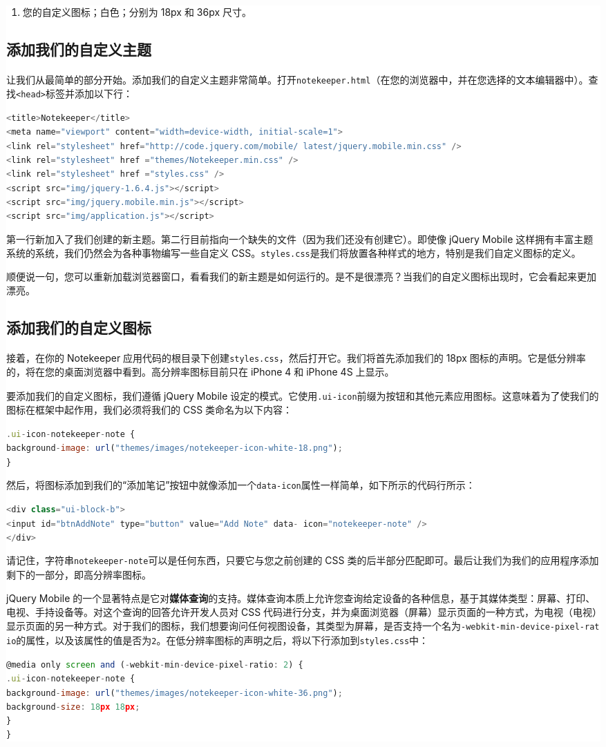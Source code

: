1.  您的自定义图标；白色；分别为 18px 和 36px 尺寸。

## 添加我们的自定义主题

让我们从最简单的部分开始。添加我们的自定义主题非常简单。打开`notekeeper.html`（在您的浏览器中，并在您选择的文本编辑器中）。查找`<head>`标签并添加以下行：

```js
<title>Notekeeper</title>
<meta name="viewport" content="width=device-width, initial-scale=1">
<link rel="stylesheet" href="http://code.jquery.com/mobile/ latest/jquery.mobile.min.css" />
<link rel="stylesheet" href ="themes/Notekeeper.min.css" />
<link rel="stylesheet" href ="styles.css" />
<script src="img/jquery-1.6.4.js"></script>
<script src="img/jquery.mobile.min.js"></script>
<script src="img/application.js"></script>

```

第一行新加入了我们创建的新主题。第二行目前指向一个缺失的文件（因为我们还没有创建它）。即使像 jQuery Mobile 这样拥有丰富主题系统的系统，我们仍然会为各种事物编写一些自定义 CSS。`styles.css`是我们将放置各种样式的地方，特别是我们自定义图标的定义。

顺便说一句，您可以重新加载浏览器窗口，看看我们的新主题是如何运行的。是不是很漂亮？当我们的自定义图标出现时，它会看起来更加漂亮。

## 添加我们的自定义图标

接着，在你的 Notekeeper 应用代码的根目录下创建`styles.css`，然后打开它。我们将首先添加我们的 18px 图标的声明。它是低分辨率的，将在您的桌面浏览器中看到。高分辨率图标目前只在 iPhone 4 和 iPhone 4S 上显示。

要添加我们的自定义图标，我们遵循 jQuery Mobile 设定的模式。它使用`.ui-icon`前缀为按钮和其他元素应用图标。这意味着为了使我们的图标在框架中起作用，我们必须将我们的 CSS 类命名为以下内容：

```js
.ui-icon-notekeeper-note {
background-image: url("themes/images/notekeeper-icon-white-18.png");
}

```

然后，将图标添加到我们的“添加笔记”按钮中就像添加一个`data-icon`属性一样简单，如下所示的代码行所示：

```js
<div class="ui-block-b">
<input id="btnAddNote" type="button" value="Add Note" data- icon="notekeeper-note" />
</div>

```

请记住，字符串`notekeeper-note`可以是任何东西，只要它与您之前创建的 CSS 类的后半部分匹配即可。最后让我们为我们的应用程序添加剩下的一部分，即高分辨率图标。

jQuery Mobile 的一个显著特点是它对**媒体查询**的支持。媒体查询本质上允许您查询给定设备的各种信息，基于其媒体类型：屏幕、打印、电视、手持设备等。对这个查询的回答允许开发人员对 CSS 代码进行分支，并为桌面浏览器（屏幕）显示页面的一种方式，为电视（电视）显示页面的另一种方式。对于我们的图标，我们想要询问任何视图设备，其类型为屏幕，是否支持一个名为`-webkit-min-device-pixel-ratio`的属性，以及该属性的值是否为`2`。在低分辨率图标的声明之后，将以下行添加到`styles.css`中：

```js
@media only screen and (-webkit-min-device-pixel-ratio: 2) {
.ui-icon-notekeeper-note {
background-image: url("themes/images/notekeeper-icon-white-36.png");
background-size: 18px 18px;
}
}

```
